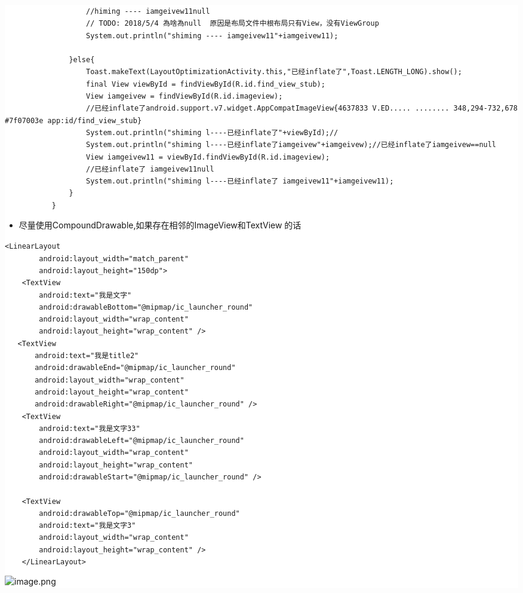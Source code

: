  ```
                    //himing ---- iamgeivew11null
                    // TODO: 2018/5/4 為啥為null  原因是布局文件中根布局只有View，没有ViewGroup
                    System.out.println("shiming ---- iamgeivew11"+iamgeivew11);

                }else{
                    Toast.makeText(LayoutOptimizationActivity.this,"已经inflate了",Toast.LENGTH_LONG).show();
                    final View viewById = findViewById(R.id.find_view_stub);
                    View iamgeivew = findViewById(R.id.imageview);
                    //已经inflate了android.support.v7.widget.AppCompatImageView{4637833 V.ED..... ........ 348,294-732,678 #7f07003e app:id/find_view_stub}
                    System.out.println("shiming l----已经inflate了"+viewById);//
                    System.out.println("shiming l----已经inflate了iamgeivew"+iamgeivew);//已经inflate了iamgeivew==null
                    View iamgeivew11 = viewById.findViewById(R.id.imageview);
                    //已经inflate了 iamgeivew11null
                    System.out.println("shiming l----已经inflate了 iamgeivew11"+iamgeivew11);
                }
            }
```

* 尽量使用CompoundDrawable,如果存在相邻的ImageView和TextView 的话

```
<LinearLayout
        android:layout_width="match_parent"
        android:layout_height="150dp">
    <TextView
        android:text="我是文字"
        android:drawableBottom="@mipmap/ic_launcher_round"
        android:layout_width="wrap_content"
        android:layout_height="wrap_content" />
   <TextView
       android:text="我是title2"
       android:drawableEnd="@mipmap/ic_launcher_round"
       android:layout_width="wrap_content"
       android:layout_height="wrap_content"
       android:drawableRight="@mipmap/ic_launcher_round" />
    <TextView
        android:text="我是文字33"
        android:drawableLeft="@mipmap/ic_launcher_round"
        android:layout_width="wrap_content"
        android:layout_height="wrap_content"
        android:drawableStart="@mipmap/ic_launcher_round" />

    <TextView
        android:drawableTop="@mipmap/ic_launcher_round"
        android:text="我是文字3"
        android:layout_width="wrap_content"
        android:layout_height="wrap_content" />
    </LinearLayout>

```
![image.png](https://upload-images.jianshu.io/upload_images/5363507-796b8e15dd7eda3b.png?imageMogr2/auto-orient/strip%7CimageView2/2/w/1240)
